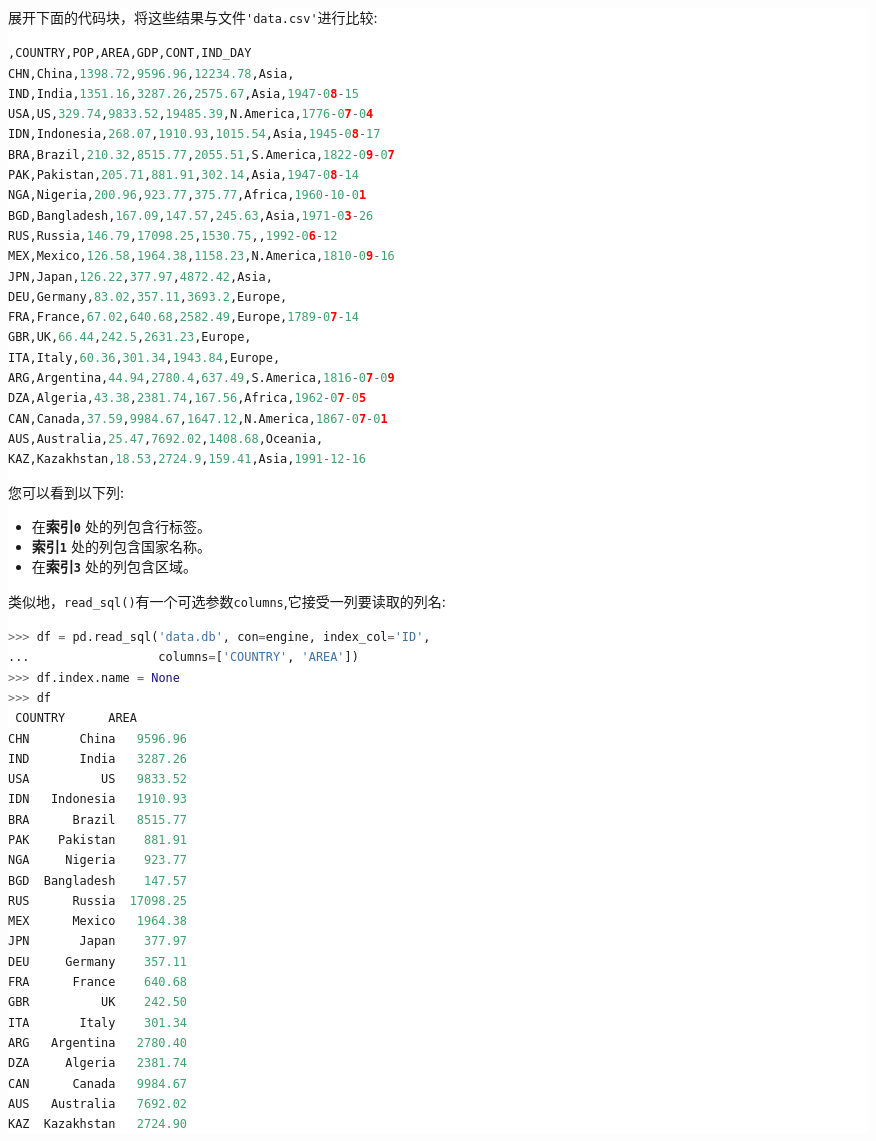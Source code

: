 ```py
```

展开下面的代码块，将这些结果与文件`'data.csv'`进行比较:



```py
,COUNTRY,POP,AREA,GDP,CONT,IND_DAY
CHN,China,1398.72,9596.96,12234.78,Asia,
IND,India,1351.16,3287.26,2575.67,Asia,1947-08-15
USA,US,329.74,9833.52,19485.39,N.America,1776-07-04
IDN,Indonesia,268.07,1910.93,1015.54,Asia,1945-08-17
BRA,Brazil,210.32,8515.77,2055.51,S.America,1822-09-07
PAK,Pakistan,205.71,881.91,302.14,Asia,1947-08-14
NGA,Nigeria,200.96,923.77,375.77,Africa,1960-10-01
BGD,Bangladesh,167.09,147.57,245.63,Asia,1971-03-26
RUS,Russia,146.79,17098.25,1530.75,,1992-06-12
MEX,Mexico,126.58,1964.38,1158.23,N.America,1810-09-16
JPN,Japan,126.22,377.97,4872.42,Asia,
DEU,Germany,83.02,357.11,3693.2,Europe,
FRA,France,67.02,640.68,2582.49,Europe,1789-07-14
GBR,UK,66.44,242.5,2631.23,Europe,
ITA,Italy,60.36,301.34,1943.84,Europe,
ARG,Argentina,44.94,2780.4,637.49,S.America,1816-07-09
DZA,Algeria,43.38,2381.74,167.56,Africa,1962-07-05
CAN,Canada,37.59,9984.67,1647.12,N.America,1867-07-01
AUS,Australia,25.47,7692.02,1408.68,Oceania,
KAZ,Kazakhstan,18.53,2724.9,159.41,Asia,1991-12-16
```

您可以看到以下列:

*   在**索引`0`** 处的列包含行标签。
*   **索引`1`** 处的列包含国家名称。
*   在**索引`3`** 处的列包含区域。

类似地，`read_sql()`有一个可选参数`columns`,它接受一列要读取的列名:

>>>

```py
>>> df = pd.read_sql('data.db', con=engine, index_col='ID',
...                  columns=['COUNTRY', 'AREA'])
>>> df.index.name = None
>>> df
 COUNTRY      AREA
CHN       China   9596.96
IND       India   3287.26
USA          US   9833.52
IDN   Indonesia   1910.93
BRA      Brazil   8515.77
PAK    Pakistan    881.91
NGA     Nigeria    923.77
BGD  Bangladesh    147.57
RUS      Russia  17098.25
MEX      Mexico   1964.38
JPN       Japan    377.97
DEU     Germany    357.11
FRA      France    640.68
GBR          UK    242.50
ITA       Italy    301.34
ARG   Argentina   2780.40
DZA     Algeria   2381.74
CAN      Canada   9984.67
AUS   Australia   7692.02
KAZ  Kazakhstan   2724.90
```
